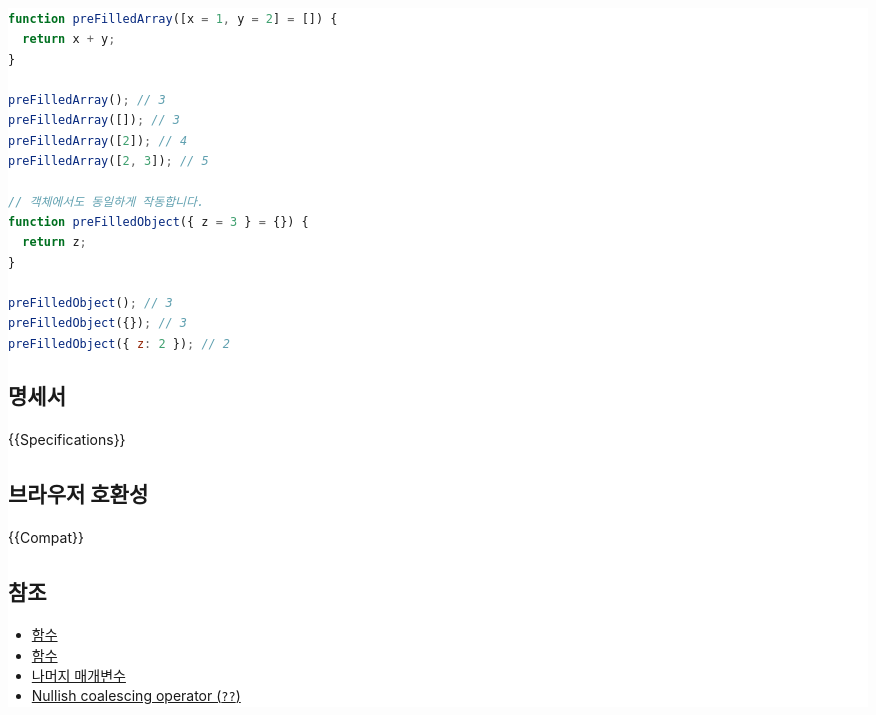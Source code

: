 ```js
function preFilledArray([x = 1, y = 2] = []) {
  return x + y;
}

preFilledArray(); // 3
preFilledArray([]); // 3
preFilledArray([2]); // 4
preFilledArray([2, 3]); // 5

// 객체에서도 동일하게 작동합니다.
function preFilledObject({ z = 3 } = {}) {
  return z;
}

preFilledObject(); // 3
preFilledObject({}); // 3
preFilledObject({ z: 2 }); // 2
```

## 명세서

{{Specifications}}

## 브라우저 호환성

{{Compat}}

## 참조

- [함수](/ko/docs/Web/JavaScript/Guide/Functions)
- [함수](/ko/docs/Web/JavaScript/Reference/Functions)
- [나머지 매개변수](/ko/docs/Web/JavaScript/Reference/Functions/rest_parameters)
- [Nullish coalescing operator (`??`)](/ko/docs/Web/JavaScript/Reference/Operators/Nullish_coalescing)
